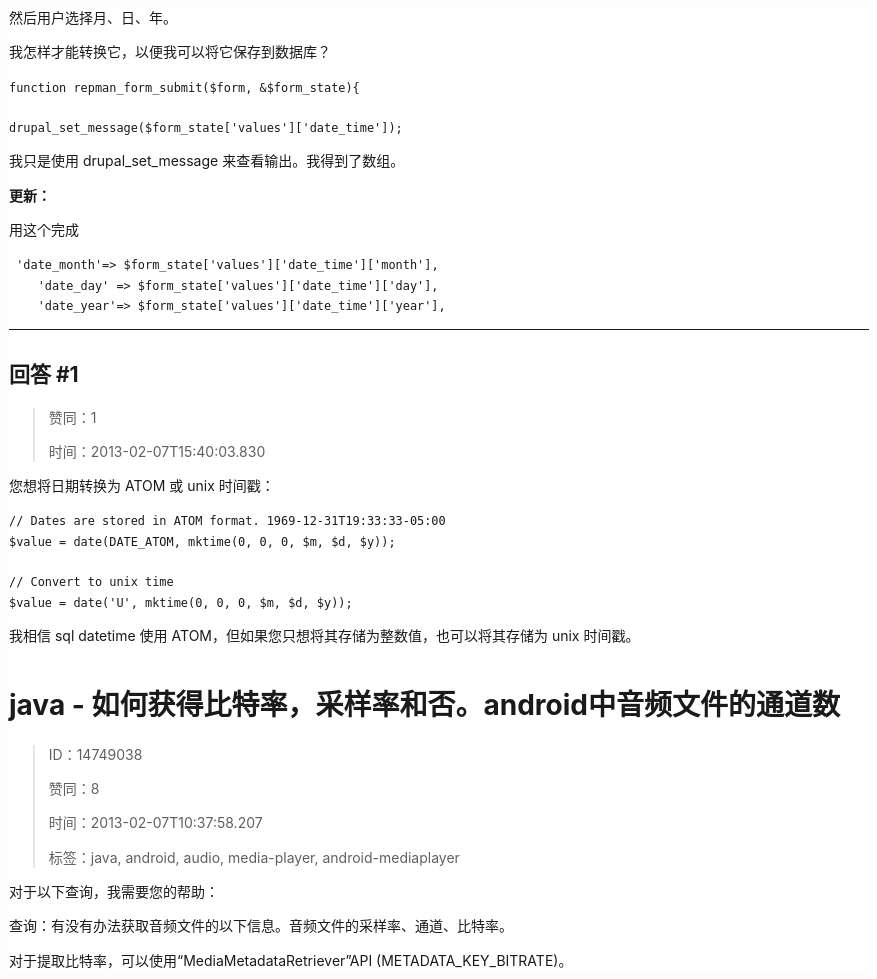 然后用户选择月、日、年。

我怎样才能转换它，以便我可以将它保存到数据库？

```
function repman_form_submit($form, &$form_state){

drupal_set_message($form_state['values']['date_time']); 
```

我只是使用 drupal_set_message 来查看输出。我得到了数组。

**更新：**

用这个完成

```
 'date_month'=> $form_state['values']['date_time']['month'],
    'date_day' => $form_state['values']['date_time']['day'],
    'date_year'=> $form_state['values']['date_time']['year'], 
```

* * *

## 回答 #1

> 赞同：1
> 
> 时间：2013-02-07T15:40:03.830

您想将日期转换为 ATOM 或 unix 时间戳：

```
// Dates are stored in ATOM format. 1969-12-31T19:33:33-05:00
$value = date(DATE_ATOM, mktime(0, 0, 0, $m, $d, $y));

// Convert to unix time
$value = date('U', mktime(0, 0, 0, $m, $d, $y)); 
```

我相信 sql datetime 使用 ATOM，但如果您只想将其存储为整数值，也可以将其存储为 unix 时间戳。

# java - 如何获得比特率，采样率和否。android中音频文件的通道数

> ID：14749038
> 
> 赞同：8
> 
> 时间：2013-02-07T10:37:58.207
> 
> 标签：java, android, audio, media-player, android-mediaplayer

对于以下查询，我需要您的帮助：

查询：有没有办法获取音频文件的以下信息。音频文件的采样率、通道、比特率。

对于提取比特率，可以使用“MediaMetadataRetriever”API (METADATA_KEY_BITRATE)。
